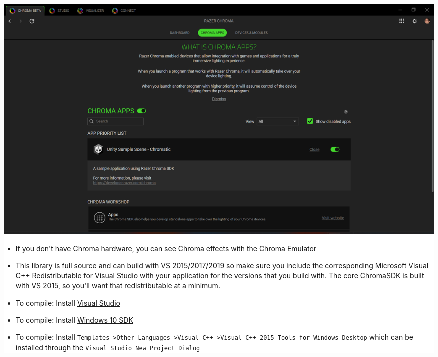 ![image_5](images/image_5.png)

* If you don't have Chroma hardware, you can see Chroma effects with the [Chroma Emulator](https://github.com/razerofficial/ChromaEmulator)

* This library is full source and can build with VS 2015/2017/2019 so make sure you include the corresponding [Microsoft Visual C++ Redistributable for Visual Studio](https://www.visualstudio.com/downloads/) with your application for the versions that you build with. The core ChromaSDK is built with VS 2015, so you'll want that redistributable at a minimum.

* To compile: Install [Visual Studio](https://www.visualstudio.com/)

* To compile: Install [Windows 10 SDK](https://developer.microsoft.com/en-us/windows/downloads/windows-10-sdk)

* To compile: Install `Templates->Other Languages->Visual C++->Visual C++ 2015 Tools for Windows Desktop` which can be installed through the `Visual Studio New Project Dialog`
